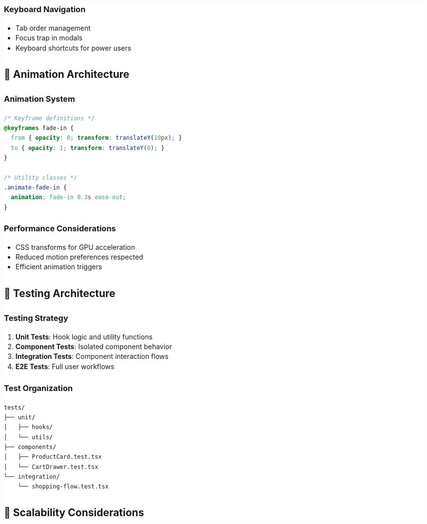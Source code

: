 ### **Keyboard Navigation**
- Tab order management
- Focus trap in modals
- Keyboard shortcuts for power users

## 🔄 Animation Architecture

### **Animation System**
```css
/* Keyframe definitions */
@keyframes fade-in {
  from { opacity: 0; transform: translateY(10px); }
  to { opacity: 1; transform: translateY(0); }
}

/* Utility classes */
.animate-fade-in {
  animation: fade-in 0.3s ease-out;
}
```

### **Performance Considerations**
- CSS transforms for GPU acceleration
- Reduced motion preferences respected
- Efficient animation triggers

## 🧪 Testing Architecture

### **Testing Strategy**
1. **Unit Tests**: Hook logic and utility functions
2. **Component Tests**: Isolated component behavior
3. **Integration Tests**: Component interaction flows
4. **E2E Tests**: Full user workflows

### **Test Organization**
```
tests/
├── unit/
│   ├── hooks/
│   └── utils/
├── components/
│   ├── ProductCard.test.tsx
│   └── CartDrawer.test.tsx
└── integration/
    └── shopping-flow.test.tsx
```

## 🔮 Scalability Considerations
